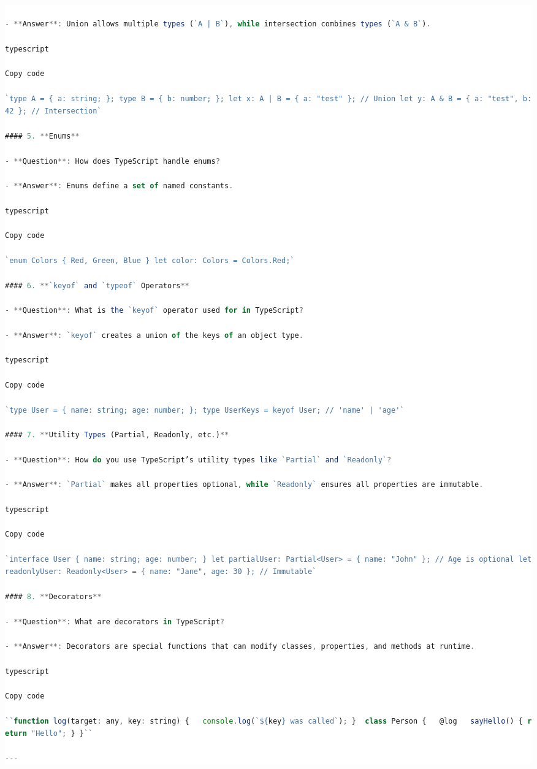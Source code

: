   ```javascript 

- **Answer**: Union allows multiple types (`A | B`), while intersection combines types (`A & B`).
  
  typescript
  
  Copy code
  
  `type A = { a: string; }; type B = { b: number; }; let x: A | B = { a: "test" }; // Union let y: A & B = { a: "test", b: 42 }; // Intersection`

#### 5. **Enums**

- **Question**: How does TypeScript handle enums?

- **Answer**: Enums define a set of named constants.
  
  typescript
  
  Copy code
  
  `enum Colors { Red, Green, Blue } let color: Colors = Colors.Red;`

#### 6. **`keyof` and `typeof` Operators**

- **Question**: What is the `keyof` operator used for in TypeScript?

- **Answer**: `keyof` creates a union of the keys of an object type.
  
  typescript
  
  Copy code
  
  `type User = { name: string; age: number; }; type UserKeys = keyof User; // 'name' | 'age'`

#### 7. **Utility Types (Partial, Readonly, etc.)**

- **Question**: How do you use TypeScript’s utility types like `Partial` and `Readonly`?

- **Answer**: `Partial` makes all properties optional, while `Readonly` ensures all properties are immutable.
  
  typescript
  
  Copy code
  
  `interface User { name: string; age: number; } let partialUser: Partial<User> = { name: "John" }; // Age is optional let readonlyUser: Readonly<User> = { name: "Jane", age: 30 }; // Immutable`

#### 8. **Decorators**

- **Question**: What are decorators in TypeScript?

- **Answer**: Decorators are special functions that can modify classes, properties, and methods at runtime.
  
  typescript
  
  Copy code
  
  ``function log(target: any, key: string) {   console.log(`${key} was called`); }  class Person {   @log   sayHello() { return "Hello"; } }``

---
  ```